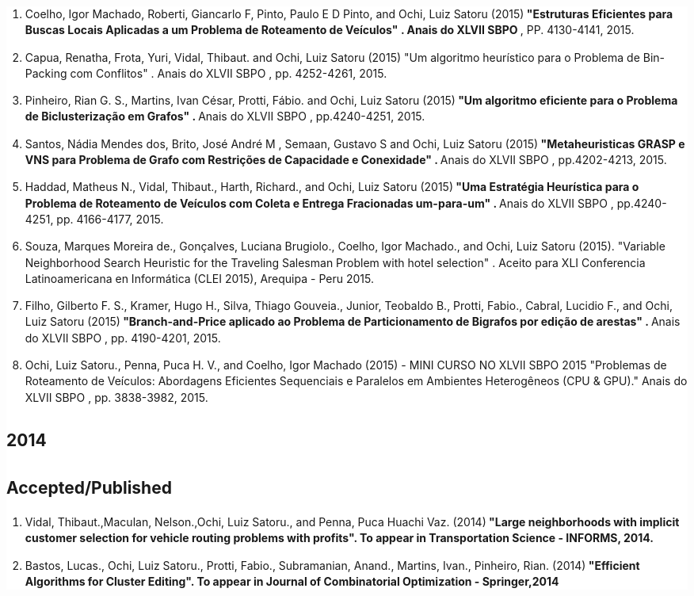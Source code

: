 	
1. Coelho, Igor Machado, Roberti, Giancarlo F, Pinto, Paulo E D Pinto, and Ochi, Luiz Satoru (2015)<b>
"Estruturas Eficientes para Buscas Locais Aplicadas a um Problema de Roteamento de Veículos" . Anais do XLVII SBPO </b>, PP. 4130-4141, 2015. 

	
1. Capua, Renatha, Frota, Yuri, Vidal, Thibaut. and Ochi, Luiz Satoru (2015) "Um algoritmo heurístico para o Problema de Bin-Packing com Conflitos" . 
Anais do XLVII SBPO </b>, pp. 4252-4261, 2015. 

	
1. Pinheiro, Rian G. S., Martins, Ivan César, Protti, Fábio. and Ochi, Luiz Satoru (2015)<b>
"Um algoritmo eficiente para o Problema de Biclusterização em Grafos" . 
</b> Anais do XLVII SBPO </b>, pp.4240-4251, 2015. 

	
1. Santos, Nádia Mendes dos, Brito, José André M , Semaan, Gustavo S  and Ochi, Luiz Satoru (2015)<b>
"Metaheuristicas GRASP e VNS para Problema de Grafo com Restrições de Capacidade e Conexidade" . 
</b> Anais do XLVII SBPO </b>, pp.4202-4213, 2015. 

	
1. Haddad, Matheus N., Vidal, Thibaut., Harth, Richard., and Ochi, Luiz Satoru (2015)<b>
"Uma Estratégia Heurística para o Problema de Roteamento de Veículos com
Coleta e Entrega Fracionadas um-para-um" . 
</b> Anais do XLVII SBPO </b>, pp.4240-4251, pp. 4166-4177, 2015. 

	
1. Souza, Marques Moreira de.,	 Gonçalves, Luciana Brugiolo., Coelho, Igor Machado., and Ochi, Luiz Satoru (2015). "Variable Neighborhood Search Heuristic for the Traveling Salesman Problem with hotel selection" .  Aceito para XLI Conferencia Latinoamericana en Informática (CLEI 2015), Arequipa - Peru   2015. 

	
1. Filho, Gilberto F. S., Kramer, Hugo H., Silva, Thiago Gouveia., Junior, Teobaldo B., Protti, Fabio., Cabral, Lucidio F.,  and Ochi, Luiz Satoru (2015)<b>
"Branch-and-Price aplicado ao Problema de Particionamento  de Bigrafos por edição de arestas" . 
</b> Anais do XLVII SBPO </b>, pp. 4190-4201, 2015. 

	
1. Ochi, Luiz Satoru., Penna, Puca H. V., and Coelho, Igor Machado (2015) - MINI CURSO NO XLVII SBPO 2015 "Problemas de Roteamento de Veículos: Abordagens Eficientes Sequenciais e Paralelos em Ambientes Heterogêneos (CPU & GPU)." Anais do XLVII SBPO </b>, pp. 3838-3982, 2015. 

	
## **2014**
	
## **Accepted/Published**



1. Vidal, Thibaut.,Maculan, Nelson.,Ochi, Luiz Satoru., and  Penna, Puca Huachi Vaz.  (2014)<b>
"Large neighborhoods with implicit customer selection for vehicle routing problems with profits". </b> 
  <b> To appear in Transportation Science - INFORMS, 2014. </b> 

	
1. Bastos, Lucas., Ochi, Luiz Satoru., Protti, Fabio., Subramanian, Anand., Martins, Ivan., Pinheiro, Rian.  (2014)<b> "Efficient Algorithms for Cluster Editing". 
  <b> To appear in Journal of Combinatorial Optimization - Springer,2014 </b> 
